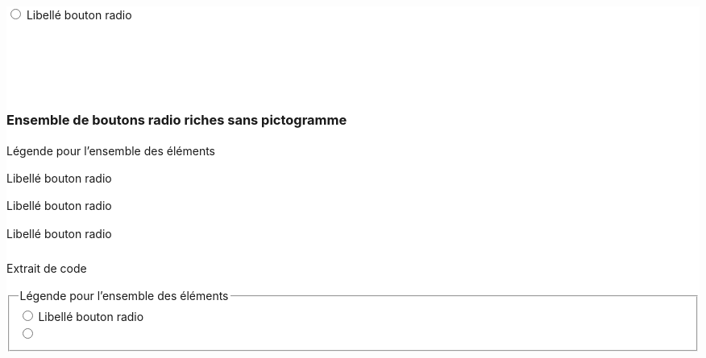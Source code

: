 <use class="fr-artwork-decorative" href="../../../dist/artwork/pictograms/buildings/city-hall.svg#artwork-decorative"></use>
<use class="fr-artwork-minor" href="../../../dist/artwork/pictograms/buildings/city-hall.svg#artwork-minor"></use>
<use class="fr-artwork-major" href="../../../dist/artwork/pictograms/buildings/city-hall.svg#artwork-major"></use>
</svg>
</div>
</div>
</div>
<div class="fr-fieldset__element fr-fieldset__element--inline">
<div class="fr-radio-group fr-radio-rich">
<input value="3" type="radio" id="radio-rich-inline-3" name="radio-rich-inline">
<label class="fr-label" for="radio-rich-inline-3">
Libellé bouton radio
</label>
<div class="fr-radio-rich__pictogram">
<svg aria-hidden="true" class="fr-artwork" viewBox="0 0 80 80" width="80px" height="80px">
<use class="fr-artwork-decorative" href="../../../dist/artwork/pictograms/buildings/city-hall.svg#artwork-decorative"></use>
<use class="fr-artwork-minor" href="../../../dist/artwork/pictograms/buildings/city-hall.svg#artwork-minor"></use>
<use class="fr-artwork-major" href="../../../dist/artwork/pictograms/buildings/city-hall.svg#artwork-major"></use>
</svg>
</div>
</div>
</div>
<div class="fr-messages-group" id="radio-rich-inline-messages" aria-live="polite">
</div>
</fieldset>


### Ensemble de boutons radio riches sans pictogramme


Légende pour l’ensemble des éléments


Libellé bouton radio


Libellé bouton radio


Libellé bouton radio


###
Extrait de code


<fieldset class="fr-fieldset" id="radio-rich-no-img" aria-labelledby="radio-rich-no-img-legend radio-rich-no-img-messages">
<legend class="fr-fieldset__legend--regular fr-fieldset__legend" id="radio-rich-no-img-legend">
Légende pour l’ensemble des éléments
</legend>
<div class="fr-fieldset__element">
<div class="fr-radio-group fr-radio-rich">
<input value="1" type="radio" id="radio-rich-no-img-1" name="radio-rich-no-img">
<label class="fr-label" for="radio-rich-no-img-1">
Libellé bouton radio
</label>
</div>
</div>
<div class="fr-fieldset__element">
<div class="fr-radio-group fr-radio-rich">
<input value="2" type="radio" id="radio-rich-no-img-2" name="radio-rich-no-img">
<label class="fr-label" for="radio-rich-no-img-2">